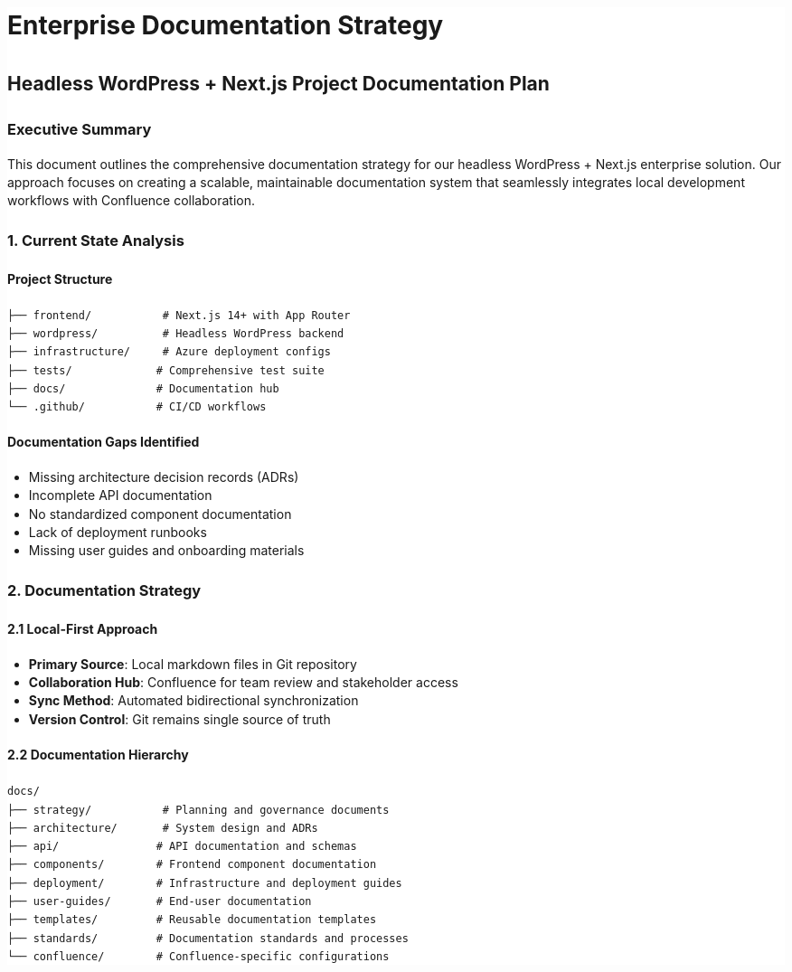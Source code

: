 # Enterprise Documentation Strategy
## Headless WordPress + Next.js Project Documentation Plan

### Executive Summary

This document outlines the comprehensive documentation strategy for our headless WordPress + Next.js enterprise solution. Our approach focuses on creating a scalable, maintainable documentation system that seamlessly integrates local development workflows with Confluence collaboration.

### 1. Current State Analysis

#### Project Structure
```
├── frontend/           # Next.js 14+ with App Router
├── wordpress/          # Headless WordPress backend
├── infrastructure/     # Azure deployment configs
├── tests/             # Comprehensive test suite
├── docs/              # Documentation hub
└── .github/           # CI/CD workflows
```

#### Documentation Gaps Identified
- Missing architecture decision records (ADRs)
- Incomplete API documentation
- No standardized component documentation
- Lack of deployment runbooks
- Missing user guides and onboarding materials

### 2. Documentation Strategy

#### 2.1 Local-First Approach
- **Primary Source**: Local markdown files in Git repository
- **Collaboration Hub**: Confluence for team review and stakeholder access
- **Sync Method**: Automated bidirectional synchronization
- **Version Control**: Git remains single source of truth

#### 2.2 Documentation Hierarchy

```
docs/
├── strategy/           # Planning and governance documents
├── architecture/       # System design and ADRs
├── api/               # API documentation and schemas
├── components/        # Frontend component documentation
├── deployment/        # Infrastructure and deployment guides
├── user-guides/       # End-user documentation
├── templates/         # Reusable documentation templates
├── standards/         # Documentation standards and processes
└── confluence/        # Confluence-specific configurations
```
